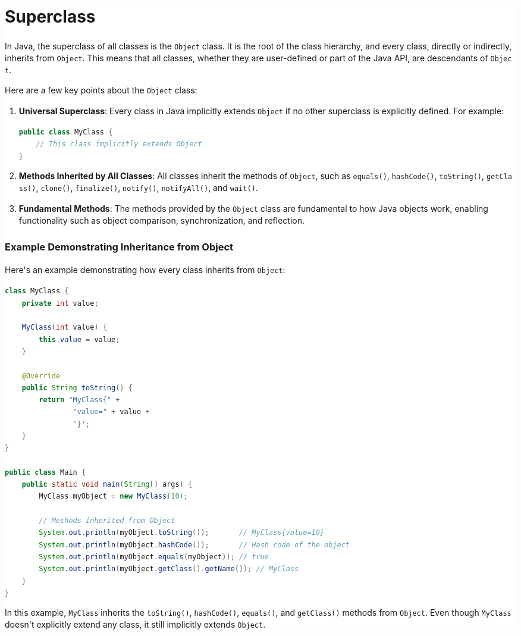 
# Superclass

In Java, the superclass of all classes is the `Object` class. It is the root of the class hierarchy, and every class, directly or indirectly, inherits from `Object`. This means that all classes, whether they are user-defined or part of the Java API, are descendants of `Object`.

Here are a few key points about the `Object` class:

1. **Universal Superclass**: Every class in Java implicitly extends `Object` if no other superclass is explicitly defined. For example:
   ```java
   public class MyClass {
       // This class implicitly extends Object
   }
   ```

2. **Methods Inherited by All Classes**: All classes inherit the methods of `Object`, such as `equals()`, `hashCode()`, `toString()`, `getClass()`, `clone()`, `finalize()`, `notify()`, `notifyAll()`, and `wait()`.

3. **Fundamental Methods**: The methods provided by the `Object` class are fundamental to how Java objects work, enabling functionality such as object comparison, synchronization, and reflection.

### Example Demonstrating Inheritance from Object

Here's an example demonstrating how every class inherits from `Object`:

```java
class MyClass {
    private int value;

    MyClass(int value) {
        this.value = value;
    }

    @Override
    public String toString() {
        return "MyClass{" +
                "value=" + value +
                '}';
    }
}

public class Main {
    public static void main(String[] args) {
        MyClass myObject = new MyClass(10);
        
        // Methods inherited from Object
        System.out.println(myObject.toString());       // MyClass{value=10}
        System.out.println(myObject.hashCode());       // Hash code of the object
        System.out.println(myObject.equals(myObject)); // true
        System.out.println(myObject.getClass().getName()); // MyClass
    }
}
```

In this example, `MyClass` inherits the `toString()`, `hashCode()`, `equals()`, and `getClass()` methods from `Object`. Even though `MyClass` doesn't explicitly extend any class, it still implicitly extends `Object`.


